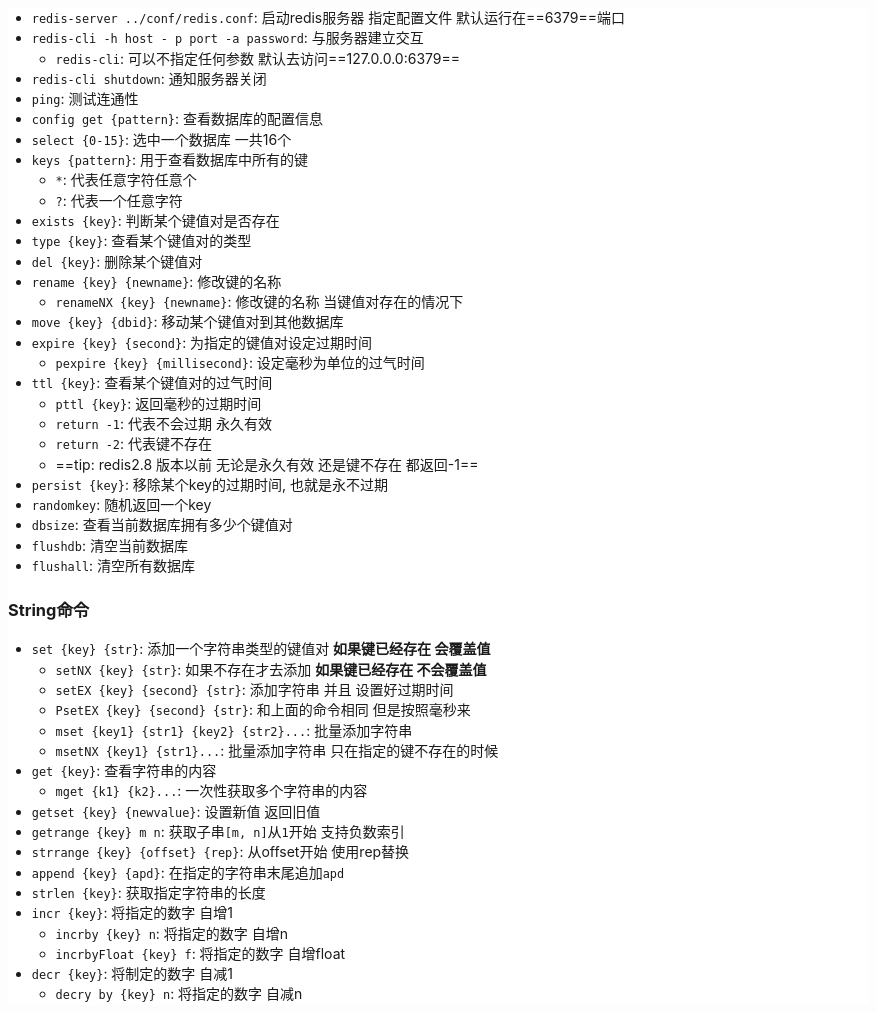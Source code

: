 * `redis-server ../conf/redis.conf`: 启动redis服务器 指定配置文件 默认运行在==6379==端口
* `redis-cli -h host - p port -a password`: 与服务器建立交互
  * `redis-cli`: 可以不指定任何参数 默认去访问==127.0.0.0:6379==
* `redis-cli shutdown`: 通知服务器关闭
* `ping`: 测试连通性
* `config get {pattern}`: 查看数据库的配置信息
* `select {0-15}`: 选中一个数据库 一共16个
* `keys {pattern}`: 用于查看数据库中所有的键
  * `*`: 代表任意字符任意个
  * `?`: 代表一个任意字符
* `exists {key}`: 判断某个键值对是否存在
* `type {key}`: 查看某个键值对的类型
* `del {key}`: 删除某个键值对
* `rename {key} {newname}`: 修改键的名称
  * `renameNX {key} {newname}`: 修改键的名称 当键值对存在的情况下
* `move {key} {dbid}`: 移动某个键值对到其他数据库
* `expire {key} {second}`: 为指定的键值对设定过期时间
  * `pexpire {key} {millisecond}`: 设定毫秒为单位的过气时间
* `ttl {key}`: 查看某个键值对的过气时间
  * `pttl {key}`: 返回毫秒的过期时间
  * `return -1`: 代表不会过期 永久有效
  * `return -2`: 代表键不存在
  * ==tip: redis2.8 版本以前 无论是永久有效 还是键不存在 都返回-1==
* `persist {key}`: 移除某个key的过期时间, 也就是永不过期
* `randomkey`: 随机返回一个key
* `dbsize`: 查看当前数据库拥有多少个键值对
* `flushdb`: 清空当前数据库
* `flushall`: 清空所有数据库



### String命令

* `set {key} {str}`: 添加一个字符串类型的键值对 **如果键已经存在 会覆盖值**
  * `setNX {key} {str}`: 如果不存在才去添加 **如果键已经存在 不会覆盖值**
  * `setEX {key} {second} {str}`: 添加字符串 并且  设置好过期时间
  * `PsetEX {key} {second} {str}`: 和上面的命令相同 但是按照毫秒来
  * `mset {key1} {str1} {key2} {str2}...`: 批量添加字符串
  * `msetNX {key1} {str1}...`: 批量添加字符串 只在指定的键不存在的时候
* `get {key}`: 查看字符串的内容
  * `mget {k1} {k2}...`: 一次性获取多个字符串的内容
* `getset {key} {newvalue}`: 设置新值 返回旧值
* `getrange {key} m n`: 获取子串`[m, n]`从`1`开始 支持负数索引
* `strrange {key} {offset} {rep}`: 从offset开始 使用rep替换
* `append {key} {apd}`: 在指定的字符串末尾追加`apd`
* `strlen {key}`: 获取指定字符串的长度
* `incr {key}`: 将指定的数字 自增1
  * `incrby {key} n`: 将指定的数字 自增n
  * `incrbyFloat {key} f`: 将指定的数字 自增float
* `decr {key}`: 将制定的数字 自减1
  * `decry by {key} n`: 将指定的数字 自减n

